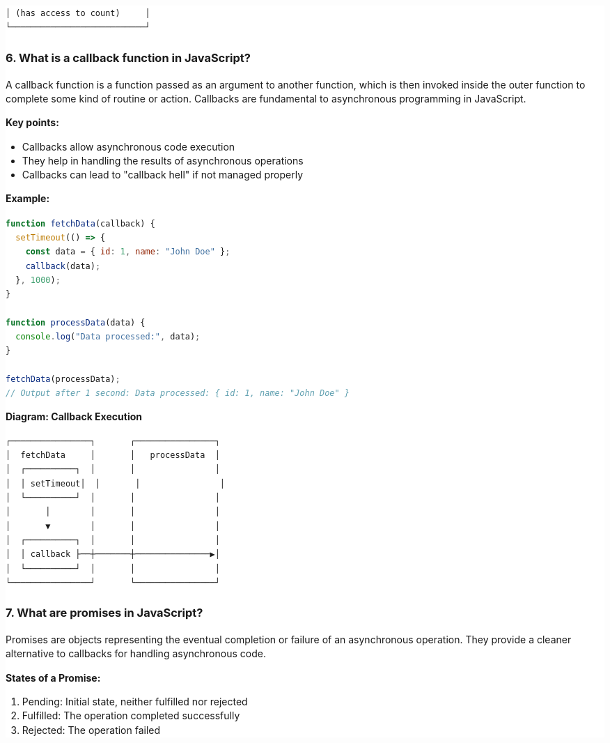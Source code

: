 ```
│ (has access to count)     │
└───────────────────────────┘
```

### 6. What is a callback function in JavaScript?

A callback function is a function passed as an argument to another function, which is then invoked inside the outer function to complete some kind of routine or action. Callbacks are fundamental to asynchronous programming in JavaScript.

**Key points:**
- Callbacks allow asynchronous code execution
- They help in handling the results of asynchronous operations
- Callbacks can lead to "callback hell" if not managed properly

**Example:**
```javascript
function fetchData(callback) {
  setTimeout(() => {
    const data = { id: 1, name: "John Doe" };
    callback(data);
  }, 1000);
}

function processData(data) {
  console.log("Data processed:", data);
}

fetchData(processData);
// Output after 1 second: Data processed: { id: 1, name: "John Doe" }
```

**Diagram: Callback Execution**
```
┌────────────────┐       ┌────────────────┐
│  fetchData     │       │   processData  │
│  ┌──────────┐  │       │                │
│  │ setTimeout│  │       │                │
│  └──────────┘  │       │                │
│       │        │       │                │
│       ▼        │       │                │
│  ┌──────────┐  │       │                │
│  │ callback ├──┼───────┼───────────────▶│
│  └──────────┘  │       │                │
└────────────────┘       └────────────────┘
```

### 7. What are promises in JavaScript?

Promises are objects representing the eventual completion or failure of an asynchronous operation. They provide a cleaner alternative to callbacks for handling asynchronous code.

**States of a Promise:**
1. Pending: Initial state, neither fulfilled nor rejected
2. Fulfilled: The operation completed successfully
3. Rejected: The operation failed

